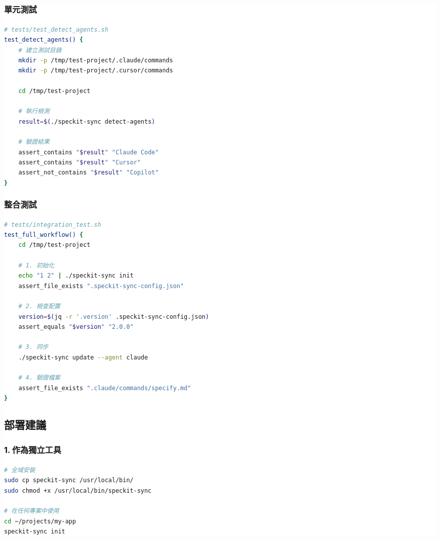 ### 單元測試

```bash
# tests/test_detect_agents.sh
test_detect_agents() {
    # 建立測試目錄
    mkdir -p /tmp/test-project/.claude/commands
    mkdir -p /tmp/test-project/.cursor/commands

    cd /tmp/test-project

    # 執行檢測
    result=$(./speckit-sync detect-agents)

    # 驗證結果
    assert_contains "$result" "Claude Code"
    assert_contains "$result" "Cursor"
    assert_not_contains "$result" "Copilot"
}
```

### 整合測試

```bash
# tests/integration_test.sh
test_full_workflow() {
    cd /tmp/test-project

    # 1. 初始化
    echo "1 2" | ./speckit-sync init
    assert_file_exists ".speckit-sync-config.json"

    # 2. 檢查配置
    version=$(jq -r '.version' .speckit-sync-config.json)
    assert_equals "$version" "2.0.0"

    # 3. 同步
    ./speckit-sync update --agent claude

    # 4. 驗證檔案
    assert_file_exists ".claude/commands/specify.md"
}
```

## 部署建議

### 1. 作為獨立工具

```bash
# 全域安裝
sudo cp speckit-sync /usr/local/bin/
sudo chmod +x /usr/local/bin/speckit-sync

# 在任何專案中使用
cd ~/projects/my-app
speckit-sync init
```
